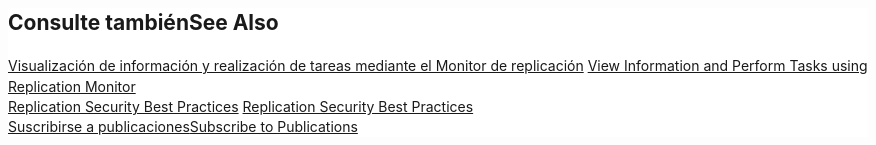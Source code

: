 ## <a name="see-also"></a><span data-ttu-id="8db31-168">Consulte también</span><span class="sxs-lookup"><span data-stu-id="8db31-168">See Also</span></span>  
 <span data-ttu-id="8db31-169">[Visualización de información y realización de tareas mediante el Monitor de replicación](monitor/view-information-and-perform-tasks-replication-monitor.md) </span><span class="sxs-lookup"><span data-stu-id="8db31-169">[View Information and Perform Tasks using Replication Monitor](monitor/view-information-and-perform-tasks-replication-monitor.md) </span></span>  
 <span data-ttu-id="8db31-170">[Replication Security Best Practices](security/replication-security-best-practices.md) </span><span class="sxs-lookup"><span data-stu-id="8db31-170">[Replication Security Best Practices](security/replication-security-best-practices.md) </span></span>  
 [<span data-ttu-id="8db31-171">Suscribirse a publicaciones</span><span class="sxs-lookup"><span data-stu-id="8db31-171">Subscribe to Publications</span></span>](subscribe-to-publications.md)  
  
  
